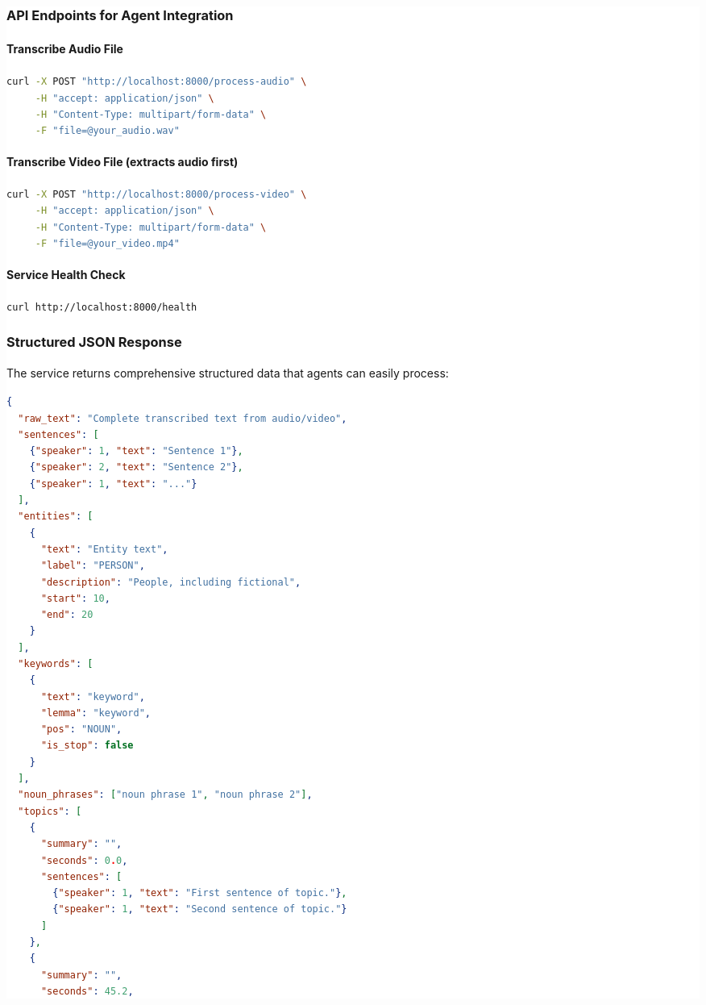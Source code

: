 ### API Endpoints for Agent Integration

#### Transcribe Audio File
```bash
curl -X POST "http://localhost:8000/process-audio" \
     -H "accept: application/json" \
     -H "Content-Type: multipart/form-data" \
     -F "file=@your_audio.wav"
```

#### Transcribe Video File (extracts audio first)
```bash
curl -X POST "http://localhost:8000/process-video" \
     -H "accept: application/json" \
     -H "Content-Type: multipart/form-data" \
     -F "file=@your_video.mp4"
```

#### Service Health Check
```bash
curl http://localhost:8000/health
```

### Structured JSON Response

The service returns comprehensive structured data that agents can easily process:

```json
{
  "raw_text": "Complete transcribed text from audio/video",
  "sentences": [
    {"speaker": 1, "text": "Sentence 1"},
    {"speaker": 2, "text": "Sentence 2"},
    {"speaker": 1, "text": "..."}
  ],
  "entities": [
    {
      "text": "Entity text",
      "label": "PERSON",
      "description": "People, including fictional",
      "start": 10,
      "end": 20
    }
  ],
  "keywords": [
    {
      "text": "keyword",
      "lemma": "keyword",
      "pos": "NOUN",
      "is_stop": false
    }
  ],
  "noun_phrases": ["noun phrase 1", "noun phrase 2"],
  "topics": [
    {
      "summary": "",
      "seconds": 0.0,
      "sentences": [
        {"speaker": 1, "text": "First sentence of topic."},
        {"speaker": 1, "text": "Second sentence of topic."}
      ]
    },
    {
      "summary": "",
      "seconds": 45.2,
```